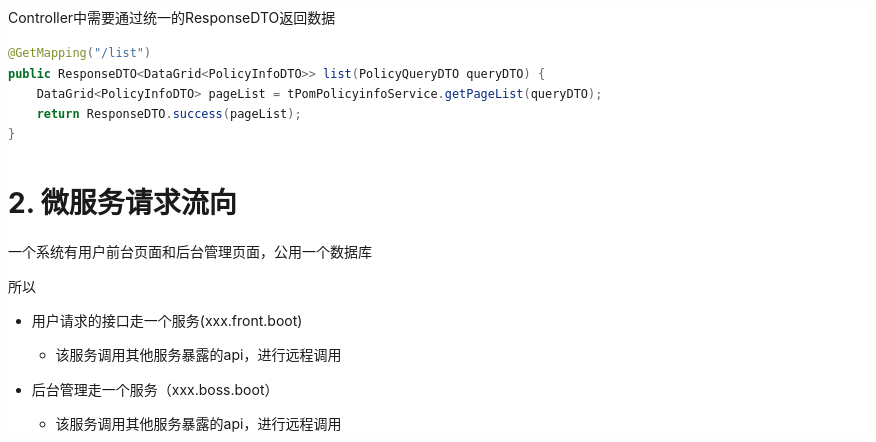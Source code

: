 Controller中需要通过统一的ResponseDTO返回数据

```java
@GetMapping("/list")
public ResponseDTO<DataGrid<PolicyInfoDTO>> list(PolicyQueryDTO queryDTO) {
    DataGrid<PolicyInfoDTO> pageList = tPomPolicyinfoService.getPageList(queryDTO);
    return ResponseDTO.success(pageList);
}
```







# 2. 微服务请求流向

一个系统有用户前台页面和后台管理页面，公用一个数据库

所以

- 用户请求的接口走一个服务(xxx.front.boot)
  - 该服务调用其他服务暴露的api，进行远程调用

- 后台管理走一个服务（xxx.boss.boot）
  - 该服务调用其他服务暴露的api，进行远程调用
